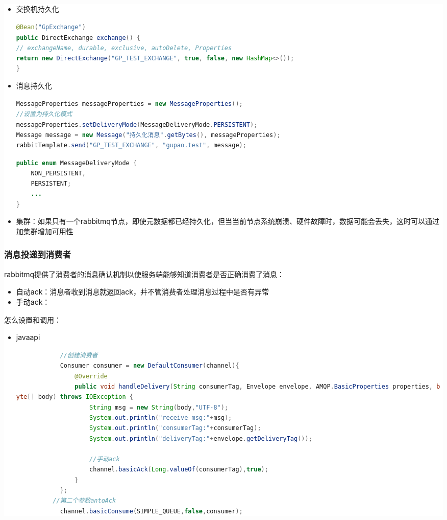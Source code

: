 - 交换机持久化

  ```java
  @Bean("GpExchange")
  public DirectExchange exchange() {
  // exchangeName, durable, exclusive, autoDelete, Properties
  return new DirectExchange("GP_TEST_EXCHANGE", true, false, new HashMap<>());
  }
  ```

- 消息持久化

  ```java
  MessageProperties messageProperties = new MessageProperties();
  //设置为持久化模式
  messageProperties.setDeliveryMode(MessageDeliveryMode.PERSISTENT);
  Message message = new Message("持久化消息".getBytes(), messageProperties);
  rabbitTemplate.send("GP_TEST_EXCHANGE", "gupao.test", message);
  ```

  ```java
  public enum MessageDeliveryMode {
      NON_PERSISTENT,
      PERSISTENT;
      ...
  }
  ```

-  集群：如果只有一个rabbitmq节点，即使元数据都已经持久化，但当当前节点系统崩溃、硬件故障时，数据可能会丢失，这时可以通过加集群增加可用性



### 消息投递到消费者

rabbitmq提供了消费者的消息确认机制以使服务端能够知道消费者是否正确消费了消息：

- 自动ack：消息者收到消息就返回ack，并不管消费者处理消息过程中是否有异常
- 手动ack：

怎么设置和调用：

- javaapi

  ```java
              //创建消费者
              Consumer consumer = new DefaultConsumer(channel){
                  @Override
                  public void handleDelivery(String consumerTag, Envelope envelope, AMQP.BasicProperties properties, byte[] body) throws IOException {
                      String msg = new String(body,"UTF-8");
                      System.out.println("receive msg:"+msg);
                      System.out.println("consumerTag:"+consumerTag);
                      System.out.println("deliveryTag:"+envelope.getDeliveryTag());
  
                      //手动ack
                      channel.basicAck(Long.valueOf(consumerTag),true);
                  }
              };
  			//第二个参数antoAck
              channel.basicConsume(SIMPLE_QUEUE,false,consumer);
  ```
